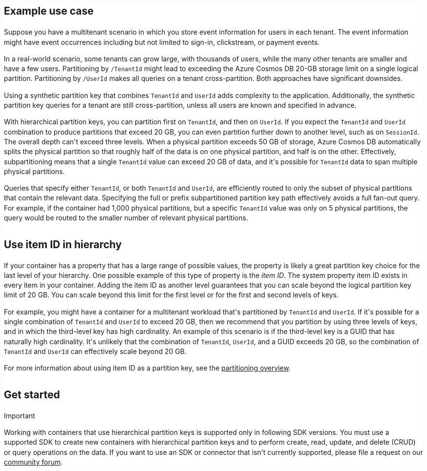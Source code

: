 ## Example use case

Suppose you have a multitenant scenario in which you store event information for users in each tenant. The event information might have event occurrences including but not limited to sign-in, clickstream, or payment events.

In a real-world scenario, some tenants can grow large, with thousands of users, while the many other tenants are smaller and have a few users. Partitioning by `/TenantId` might lead to exceeding the Azure Cosmos DB 20-GB storage limit on a single logical partition. Partitioning by `/UserId` makes all queries on a tenant cross-partition. Both approaches have significant downsides.

Using a synthetic partition key that combines `TenantId` and `UserId` adds complexity to the application. Additionally, the synthetic partition key queries for a tenant are still cross-partition, unless all users are known and specified in advance.

With hierarchical partition keys, you can partition first on `TenantId`, and then on `UserId`. If you expect the `TenantId` and `UserId` combination to produce partitions that exceed 20 GB, you can even partition further down to another level, such as on `SessionId`. The overall depth can't exceed three levels. When a physical partition exceeds 50 GB of storage, Azure Cosmos DB automatically splits the physical partition so that roughly half of the data is on one physical partition, and half is on the other. Effectively, subpartitioning means that a single `TenantId` value can exceed 20 GB of data, and it's possible for `TenantId` data to span multiple physical partitions.

Queries that specify either `TenantId`, or both `TenantId` and `UserId`, are efficiently routed to only the subset of physical partitions that contain the relevant data. Specifying the full or prefix subpartitioned partition key path effectively avoids a full fan-out query. For example, if the container had 1,000 physical partitions, but a specific `TenantId` value was only on 5 physical partitions, the query would be routed to the smaller number of relevant physical partitions.

## Use item ID in hierarchy

If your container has a property that has a large range of possible values, the property is likely a great partition key choice for the last level of your hierarchy. One possible example of this type of property is the *item ID*. The system property item ID exists in every item in your container. Adding the item ID as another level guarantees that you can scale beyond the logical partition key limit of 20 GB. You can scale beyond this limit for the first level or for the first and second levels of keys.

For example, you might have a container for a multitenant workload that's partitioned by `TenantId` and `UserId`. If it's possible for a single combination of `TenantId` and `UserId` to exceed 20 GB, then we recommend that you partition by using three levels of keys, and in which the third-level key has high cardinality. An example of this scenario is if the third-level key is a GUID that has naturally high cardinality. It's unlikely that the combination of `TenantId`, `UserId`, and a GUID exceeds 20 GB, so the combination of `TenantId` and `UserId` can effectively scale beyond 20 GB.

For more information about using item ID as a partition key, see the [partitioning overview](partitioning-overview.md).

## Get started

> [!IMPORTANT]
> Working with containers that use hierarchical partition keys is supported only in following SDK versions. You must use a supported SDK to create new containers with hierarchical partition keys and to perform create, read, update, and delete (CRUD) or query operations on the data.
> If you want to use an SDK or connector that isn't currently supported, please file a request on our [community forum](https://feedback.azure.com/d365community/forum/3002b3be-0d25-ec11-b6e6-000d3a4f0858).
